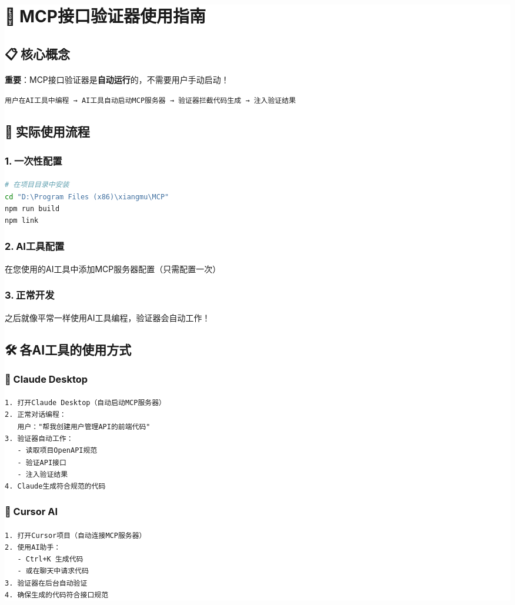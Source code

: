 # 🚀 MCP接口验证器使用指南

## 📋 核心概念

**重要**：MCP接口验证器是**自动运行**的，不需要用户手动启动！

```
用户在AI工具中编程 → AI工具自动启动MCP服务器 → 验证器拦截代码生成 → 注入验证结果
```

## 🎯 实际使用流程

### 1. **一次性配置**
```bash
# 在项目目录中安装
cd "D:\Program Files (x86)\xiangmu\MCP"
npm run build
npm link
```

### 2. **AI工具配置**
在您使用的AI工具中添加MCP服务器配置（只需配置一次）

### 3. **正常开发**
之后就像平常一样使用AI工具编程，验证器会自动工作！

## 🛠️ 各AI工具的使用方式

### 🤖 Claude Desktop
```
1. 打开Claude Desktop（自动启动MCP服务器）
2. 正常对话编程：
   用户："帮我创建用户管理API的前端代码"
3. 验证器自动工作：
   - 读取项目OpenAPI规范
   - 验证API接口
   - 注入验证结果
4. Claude生成符合规范的代码
```

### 🎨 Cursor AI
```
1. 打开Cursor项目（自动连接MCP服务器）
2. 使用AI助手：
   - Ctrl+K 生成代码
   - 或在聊天中请求代码
3. 验证器在后台自动验证
4. 确保生成的代码符合接口规范
```
